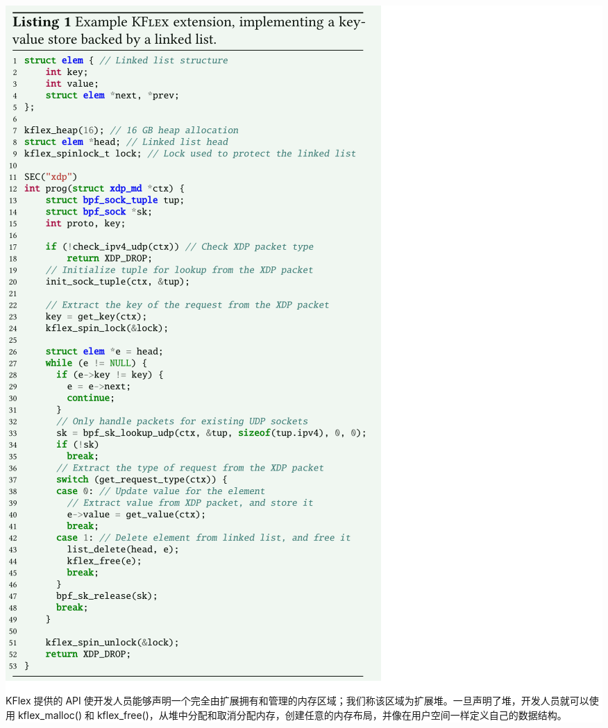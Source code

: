 ![image-20250320190027890](./assert/image-20250320190027890.png)

KFlex 提供的 API 使开发人员能够声明一个完全由扩展拥有和管理的内存区域；我们称该区域为扩展堆。一旦声明了堆，开发人员就可以使用 kflex_malloc() 和 kflex_free()，从堆中分配和取消分配内存，创建任意的内存布局，并像在用户空间一样定义自己的数据结构。
